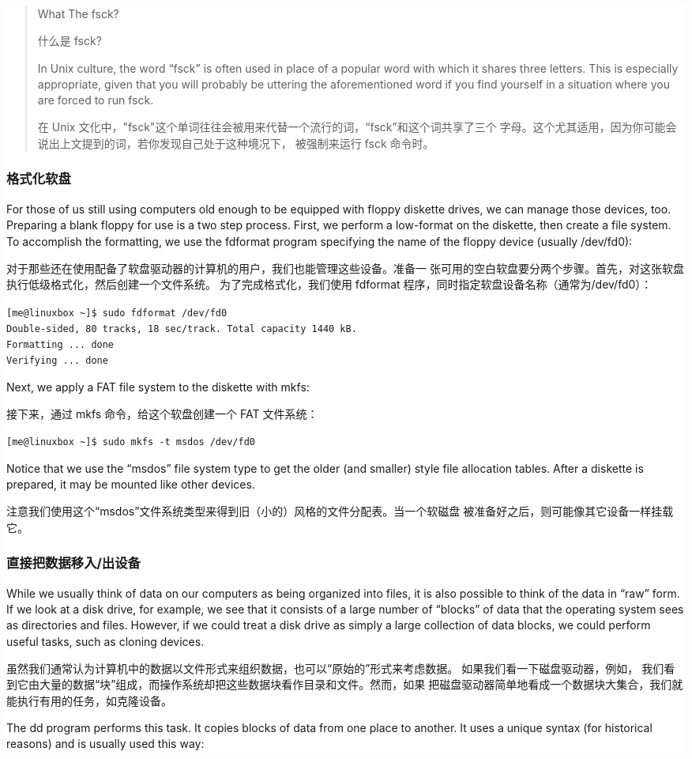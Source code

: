 > What The fsck?
>
> 什么是 fsck?
>
> In Unix culture, the word “fsck” is often used in place of a popular word with
which it shares three letters. This is especially appropriate, given that you will
probably be uttering the aforementioned word if you find yourself in a situation
where you are forced to run fsck.
>
> 在 Unix 文化中，"fsck"这个单词往往会被用来代替一个流行的词，“fsck”和这个词共享了三个
字母。这个尤其适用，因为你可能会说出上文提到的词，若你发现自己处于这种境况下，
被强制来运行 fsck 命令时。

### 格式化软盘

For those of us still using computers old enough to be equipped with floppy diskette
drives, we can manage those devices, too. Preparing a blank floppy for use is a two step
process. First, we perform a low-format on the diskette, then create a file system. To
accomplish the formatting, we use the fdformat program specifying the name of the
floppy device (usually /dev/fd0):

对于那些还在使用配备了软盘驱动器的计算机的用户，我们也能管理这些设备。准备一
张可用的空白软盘要分两个步骤。首先，对这张软盘执行低级格式化，然后创建一个文件系统。
为了完成格式化，我们使用 fdformat 程序，同时指定软盘设备名称（通常为/dev/fd0）：

    [me@linuxbox ~]$ sudo fdformat /dev/fd0
    Double-sided, 80 tracks, 18 sec/track. Total capacity 1440 kB.
    Formatting ... done
    Verifying ... done

Next, we apply a FAT file system to the diskette with mkfs:

接下来，通过 mkfs 命令，给这个软盘创建一个 FAT 文件系统：

    [me@linuxbox ~]$ sudo mkfs -t msdos /dev/fd0

Notice that we use the “msdos” file system type to get the older (and smaller) style file
allocation tables. After a diskette is prepared, it may be mounted like other devices.

注意我们使用这个“msdos”文件系统类型来得到旧（小的）风格的文件分配表。当一个软磁盘
被准备好之后，则可能像其它设备一样挂载它。

### 直接把数据移入/出设备

While we usually think of data on our computers as being organized into files, it is also
possible to think of the data in “raw” form. If we look at a disk drive, for example, we
see that it consists of a large number of “blocks” of data that the operating system sees as
directories and files. However, if we could treat a disk drive as simply a large collection
of data blocks, we could perform useful tasks, such as cloning devices.

虽然我们通常认为计算机中的数据以文件形式来组织数据，也可以“原始的”形式来考虑数据。
如果我们看一下磁盘驱动器，例如，
我们看到它由大量的数据“块”组成，而操作系统却把这些数据块看作目录和文件。然而，如果
把磁盘驱动器简单地看成一个数据块大集合，我们就能执行有用的任务，如克隆设备。

The dd program performs this task. It copies blocks of data from one place to another. It
uses a unique syntax (for historical reasons) and is usually used this way:
